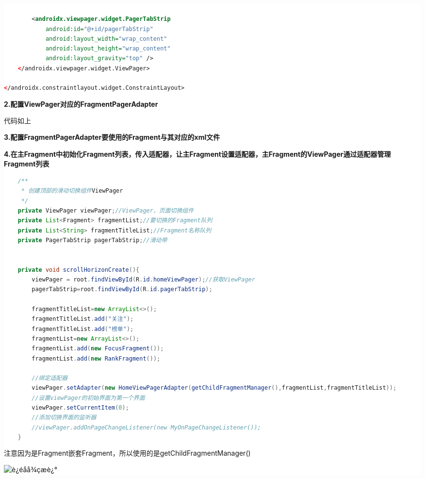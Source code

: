 ```xml

        <androidx.viewpager.widget.PagerTabStrip
            android:id="@+id/pagerTabStrip"
            android:layout_width="wrap_content"
            android:layout_height="wrap_content"
            android:layout_gravity="top" />
    </androidx.viewpager.widget.ViewPager>

</androidx.constraintlayout.widget.ConstraintLayout>
```

**2.配置ViewPager对应的FragmentPagerAdapter**

代码如上

**3.配置FragmentPagerAdapter要使用的Fragment与其对应的xml文件**

**4.在主Fragment中初始化Fragment列表，传入适配器，让主Fragment设置适配器，主Fragment的ViewPager通过适配器管理Fragment列表**

```java
    /**
     * 创建顶部的滑动切换组件ViewPager
     */
    private ViewPager viewPager;//ViewPager，页面切换组件
    private List<Fragment> fragmentList;//要切换的Fragment队列
    private List<String> fragmentTitleList;//Fragment名称队列
    private PagerTabStrip pagerTabStrip;//滑动带


    private void scrollHorizonCreate(){
        viewPager = root.findViewById(R.id.homeViewPager);//获取ViewPager
        pagerTabStrip=root.findViewById(R.id.pagerTabStrip);

        fragmentTitleList=new ArrayList<>();
        fragmentTitleList.add("关注");
        fragmentTitleList.add("榜单");
        fragmentList=new ArrayList<>();
        fragmentList.add(new FocusFragment());
        fragmentList.add(new RankFragment());

        //绑定适配器
        viewPager.setAdapter(new HomeViewPagerAdapter(getChildFragmentManager(),fragmentList,fragmentTitleList));
        //设置viewPager的初始界面为第一个界面
        viewPager.setCurrentItem(0);
        //添加切换界面的监听器
        //viewPager.addOnPageChangeListener(new MyOnPageChangeListener());
    }

```

注意因为是Fragment嵌套Fragment，所以使用的是getChildFragmentManager()

 ![è¿éåå¾çæè¿°](https://img-blog.csdn.net/20170411111926684?watermark/2/text/aHR0cDovL2Jsb2cuY3Nkbi5uZXQvTEFCTEVORVQ=/font/5a6L5L2T/fontsize/400/fill/I0JBQkFCMA==/dissolve/70/gravity/SouthEast) 
